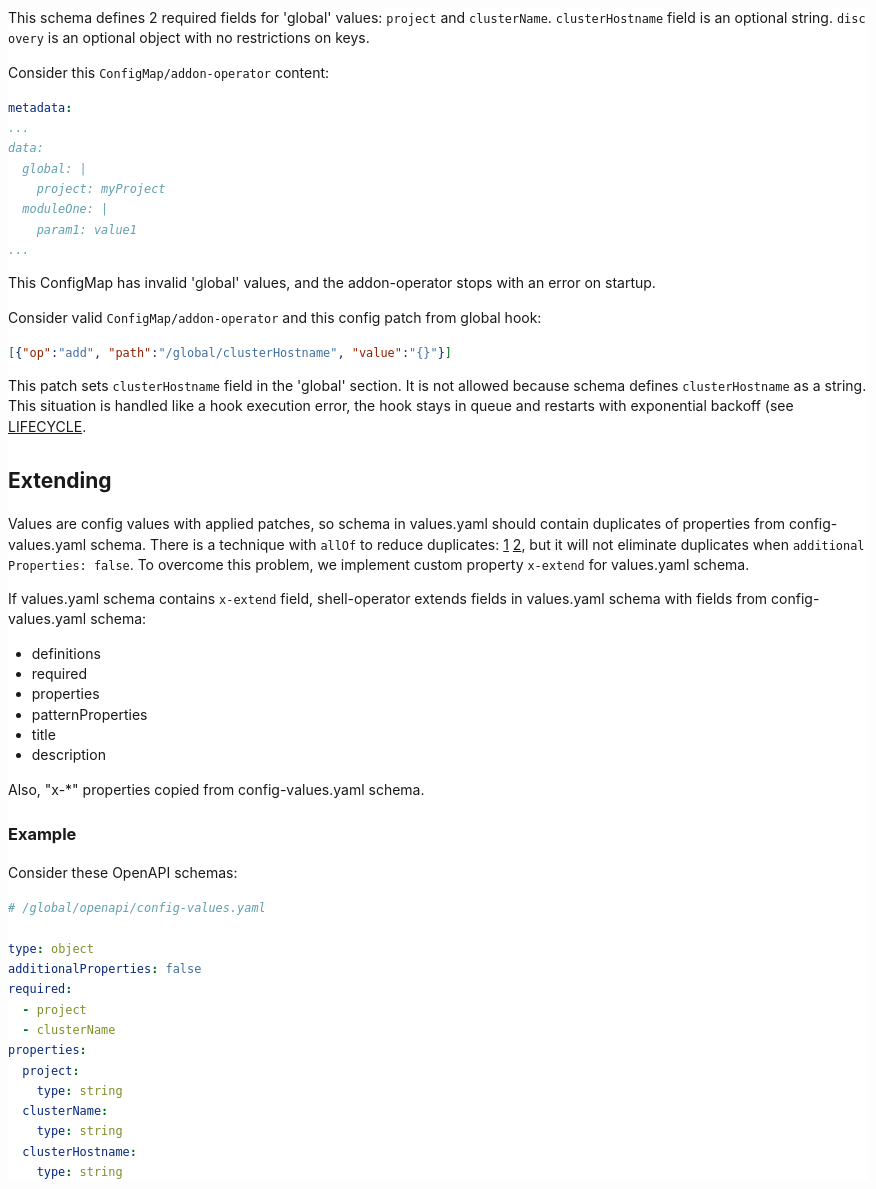 This schema defines 2 required fields for 'global' values: `project` and `clusterName`. `clusterHostname` field is an optional string. `discovery` is an optional object with no restrictions on keys.

Consider this `ConfigMap/addon-operator` content:

```yaml
metadata:
...
data:
  global: |
    project: myProject
  moduleOne: |
    param1: value1
...
```

This ConfigMap has invalid 'global' values, and the addon-operator stops with an error on startup.

Consider valid `ConfigMap/addon-operator` and this config patch from global hook:

```json
[{"op":"add", "path":"/global/clusterHostname", "value":"{}"}]
```

This patch sets `clusterHostname` field in the 'global' section. It is not allowed because schema defines `clusterHostname` as a string. This situation is handled like a hook execution error, the hook stays in queue and restarts with exponential backoff (see [LIFECYCLE](LIFECYCLE.md#task-queues).

## Extending

Values are config values with applied patches, so schema in values.yaml should contain duplicates of properties from config-values.yaml schema. There is a technique with `allOf` to reduce duplicates: [1](https://github.com/json-schema-org/json-schema-spec/issues/348) [2](https://github.com/json-schema-org/json-schema-spec/issues/348), but it will not eliminate duplicates when `additionalProperties: false`. To overcome this problem, we implement custom property `x-extend` for values.yaml schema.

If values.yaml schema contains `x-extend` field, shell-operator extends fields in values.yaml schema with fields from config-values.yaml schema:
- definitions
- required
- properties
- patternProperties
- title
- description

Also, "x-*" properties copied from config-values.yaml schema.

### Example

Consider these OpenAPI schemas:

```yaml
# /global/openapi/config-values.yaml

type: object
additionalProperties: false
required:
  - project
  - clusterName
properties:
  project:
    type: string
  clusterName:
    type: string
  clusterHostname:
    type: string
```
